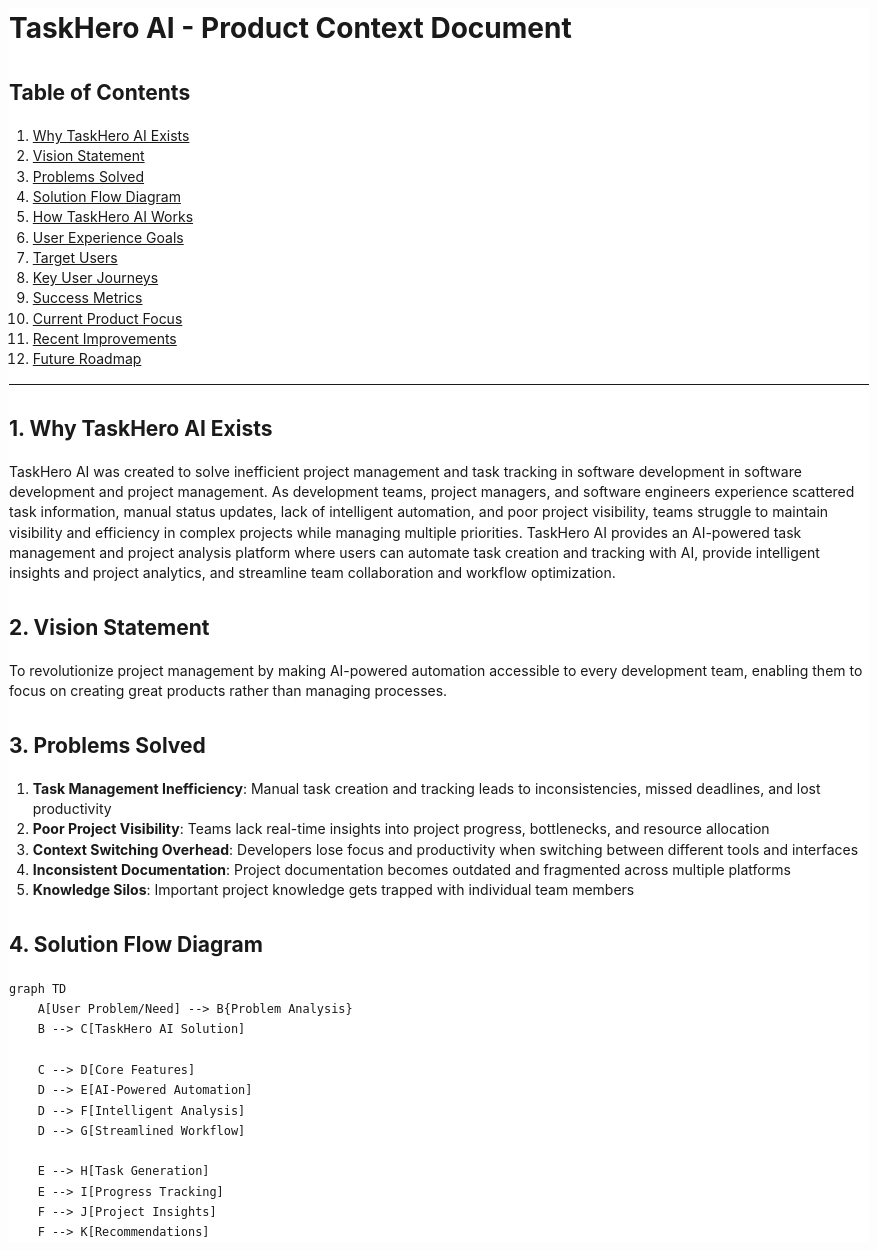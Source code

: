 
# TaskHero AI - Product Context Document

## Table of Contents
1. [Why TaskHero AI Exists](#1-why-taskhero-ai-exists)
2. [Vision Statement](#2-vision-statement)
3. [Problems Solved](#3-problems-solved)
4. [Solution Flow Diagram](#4-solution-flow-diagram)
5. [How TaskHero AI Works](#5-how-taskhero-ai-works)
6. [User Experience Goals](#6-user-experience-goals)
7. [Target Users](#7-target-users)
8. [Key User Journeys](#8-key-user-journeys)
9. [Success Metrics](#9-success-metrics)
10. [Current Product Focus](#10-current-product-focus)
11. [Recent Improvements](#11-recent-improvements)
12. [Future Roadmap](#12-future-roadmap)

---

## 1. Why TaskHero AI Exists
TaskHero AI was created to solve inefficient project management and task tracking in software development in software development and project management. As development teams, project managers, and software engineers experience scattered task information, manual status updates, lack of intelligent automation, and poor project visibility, teams struggle to maintain visibility and efficiency in complex projects while managing multiple priorities. TaskHero AI provides an AI-powered task management and project analysis platform where users can automate task creation and tracking with AI, provide intelligent insights and project analytics, and streamline team collaboration and workflow optimization.

## 2. Vision Statement
To revolutionize project management by making AI-powered automation accessible to every development team, enabling them to focus on creating great products rather than managing processes.

## 3. Problems Solved
1. **Task Management Inefficiency**: Manual task creation and tracking leads to inconsistencies, missed deadlines, and lost productivity
2. **Poor Project Visibility**: Teams lack real-time insights into project progress, bottlenecks, and resource allocation
3. **Context Switching Overhead**: Developers lose focus and productivity when switching between different tools and interfaces
4. **Inconsistent Documentation**: Project documentation becomes outdated and fragmented across multiple platforms
5. **Knowledge Silos**: Important project knowledge gets trapped with individual team members

## 4. Solution Flow Diagram

```mermaid
graph TD
    A[User Problem/Need] --> B{Problem Analysis}
    B --> C[TaskHero AI Solution]
    
    C --> D[Core Features]
    D --> E[AI-Powered Automation]
    D --> F[Intelligent Analysis]
    D --> G[Streamlined Workflow]
    
    E --> H[Task Generation]
    E --> I[Progress Tracking]
    F --> J[Project Insights]
    F --> K[Recommendations]
```
